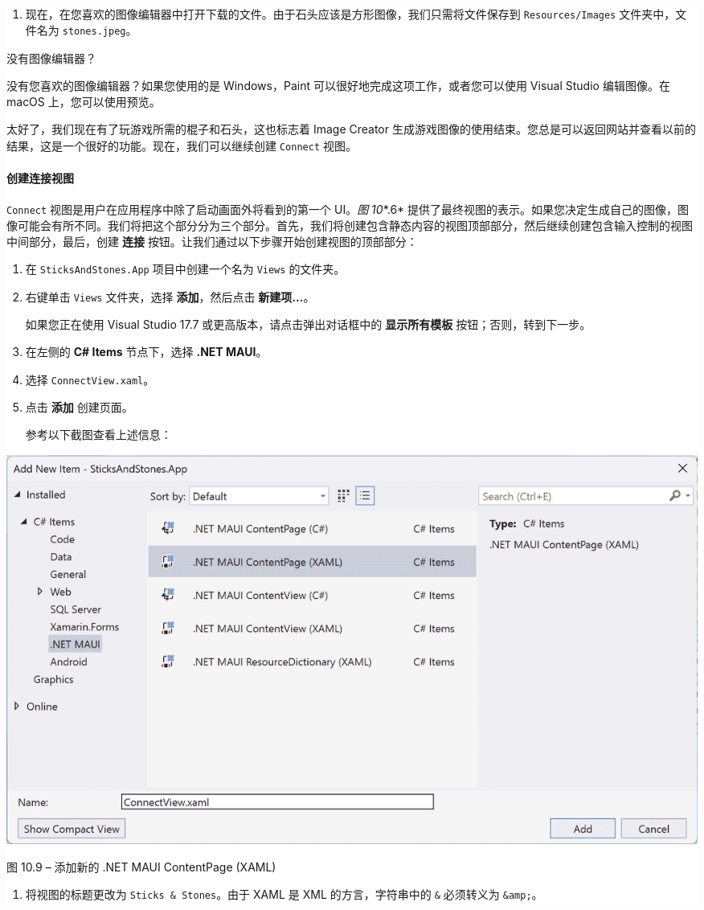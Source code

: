 1.  现在，在您喜欢的图像编辑器中打开下载的文件。由于石头应该是方形图像，我们只需将文件保存到 `Resources/Images` 文件夹中，文件名为 `stones.jpeg`。

没有图像编辑器？

没有您喜欢的图像编辑器？如果您使用的是 Windows，Paint 可以很好地完成这项工作，或者您可以使用 Visual Studio 编辑图像。在 macOS 上，您可以使用预览。

太好了，我们现在有了玩游戏所需的棍子和石头，这也标志着 Image Creator 生成游戏图像的使用结束。您总是可以返回网站并查看以前的结果，这是一个很好的功能。现在，我们可以继续创建 `Connect` 视图。

#### 创建连接视图

`Connect` 视图是用户在应用程序中除了启动画面外将看到的第一个 UI。*图 10**.6* 提供了最终视图的表示。如果您决定生成自己的图像，图像可能会有所不同。我们将把这个部分分为三个部分。首先，我们将创建包含静态内容的视图顶部部分，然后继续创建包含输入控制的视图中间部分，最后，创建 **连接** 按钮。让我们通过以下步骤开始创建视图的顶部部分：

1.  在 `SticksAndStones.App` 项目中创建一个名为 `Views` 的文件夹。

1.  右键单击 `Views` 文件夹，选择 **添加**，然后点击 **新建项...**。

    如果您正在使用 Visual Studio 17.7 或更高版本，请点击弹出对话框中的 **显示所有模板** 按钮；否则，转到下一步。

1.  在左侧的 **C# Items** 节点下，选择 **.NET MAUI**。

1.  选择 `ConnectView.xaml`。

1.  点击 **添加** 创建页面。

    参考以下截图查看上述信息：

![图 10.9 – 添加新的 .NET MAUI ContentPage (XAML)](img/B19214_10_9.jpg)

图 10.9 – 添加新的 .NET MAUI ContentPage (XAML)

1.  将视图的标题更改为 `Sticks & Stones`。由于 XAML 是 XML 的方言，字符串中的 `&` 必须转义为 `&amp;`。
